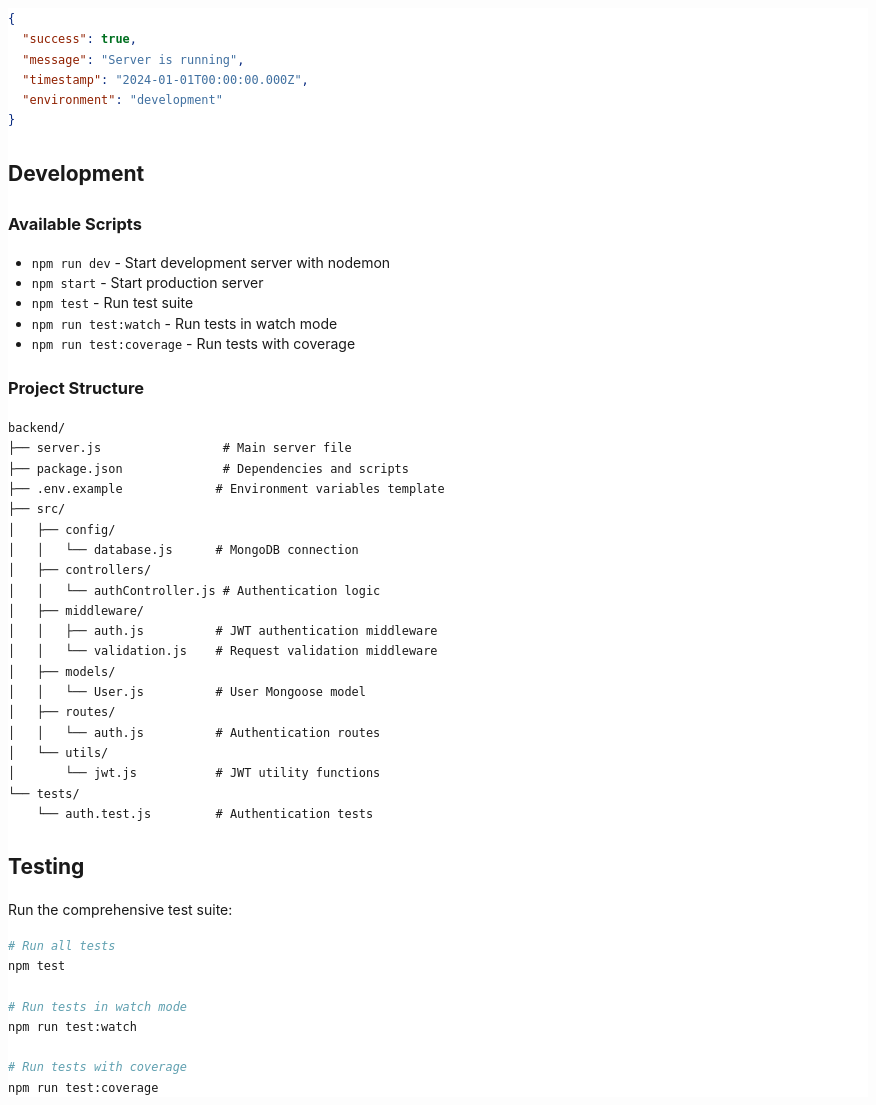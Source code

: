```json
{
  "success": true,
  "message": "Server is running",
  "timestamp": "2024-01-01T00:00:00.000Z",
  "environment": "development"
}
```

## Development

### Available Scripts

- `npm run dev` - Start development server with nodemon
- `npm start` - Start production server
- `npm test` - Run test suite
- `npm run test:watch` - Run tests in watch mode
- `npm run test:coverage` - Run tests with coverage

### Project Structure

```
backend/
├── server.js                 # Main server file
├── package.json              # Dependencies and scripts
├── .env.example             # Environment variables template
├── src/
│   ├── config/
│   │   └── database.js      # MongoDB connection
│   ├── controllers/
│   │   └── authController.js # Authentication logic
│   ├── middleware/
│   │   ├── auth.js          # JWT authentication middleware
│   │   └── validation.js    # Request validation middleware
│   ├── models/
│   │   └── User.js          # User Mongoose model
│   ├── routes/
│   │   └── auth.js          # Authentication routes
│   └── utils/
│       └── jwt.js           # JWT utility functions
└── tests/
    └── auth.test.js         # Authentication tests
```

## Testing

Run the comprehensive test suite:

```bash
# Run all tests
npm test

# Run tests in watch mode
npm run test:watch

# Run tests with coverage
npm run test:coverage
```
